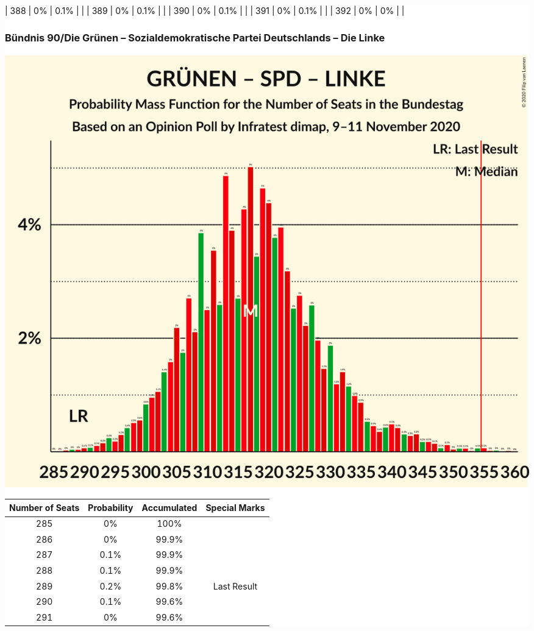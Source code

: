 | 388 | 0% | 0.1% |  |
| 389 | 0% | 0.1% |  |
| 390 | 0% | 0.1% |  |
| 391 | 0% | 0.1% |  |
| 392 | 0% | 0% |  |

### Bündnis 90/Die Grünen – Sozialdemokratische Partei Deutschlands – Die Linke

![Graph with seats probability mass function not yet produced](2020-11-11-Infratestdimap-coalitions-seats-pmf-grünen–spd–linke.png "Seats Probability Mass Function")

| Number of Seats | Probability | Accumulated | Special Marks |
|:---------------:|:-----------:|:-----------:|:-------------:|
| 285 | 0% | 100% |  |
| 286 | 0% | 99.9% |  |
| 287 | 0.1% | 99.9% |  |
| 288 | 0.1% | 99.9% |  |
| 289 | 0.2% | 99.8% | Last Result |
| 290 | 0.1% | 99.6% |  |
| 291 | 0% | 99.6% |  |